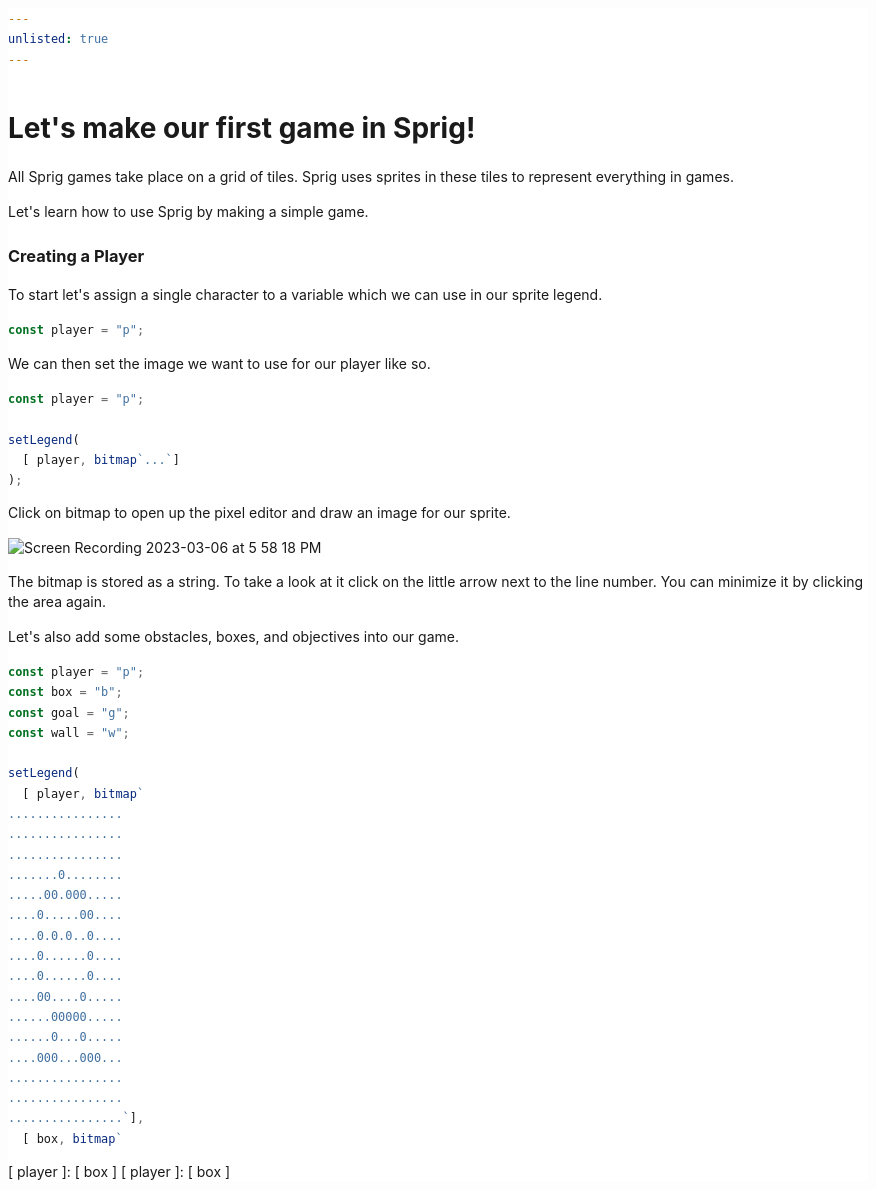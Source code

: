 ```yaml
---
unlisted: true
---
```


# Let's make our first game in Sprig!

All Sprig games take place on a grid of tiles.
Sprig uses sprites in these tiles to represent everything in games. 

Let's learn how to use Sprig by making a simple game.

### Creating a Player

To start let's assign a single character to a variable which we can use in our sprite legend.

```js
const player = "p";
```

We can then set the image we want to use for our player like so.

```js
const player = "p";

setLegend(
  [ player, bitmap`...`]
);
```

Click on bitmap to open up the pixel editor and draw an image for our sprite.




![Screen Recording 2023-03-06 at 5 58 18 PM](https://user-images.githubusercontent.com/27078897/197604643-2a59cc85-5a07-446d-95b3-d9be844b62c0.gif)


The bitmap is stored as a string. To take a look at it click on the little arrow next to the line number. You can minimize it by clicking the area again.

Let's also add some obstacles, boxes, and objectives into our game.

```js
const player = "p";
const box = "b";
const goal = "g";
const wall = "w";

setLegend(
  [ player, bitmap`
................
................
................
.......0........
.....00.000.....
....0.....00....
....0.0.0..0....
....0......0....
....0......0....
....00....0.....
......00000.....
......0...0.....
....000...000...
................
................
................`],
  [ box, bitmap`
```

  [ player ]: [ box ]
  [ player ]: [ box ]